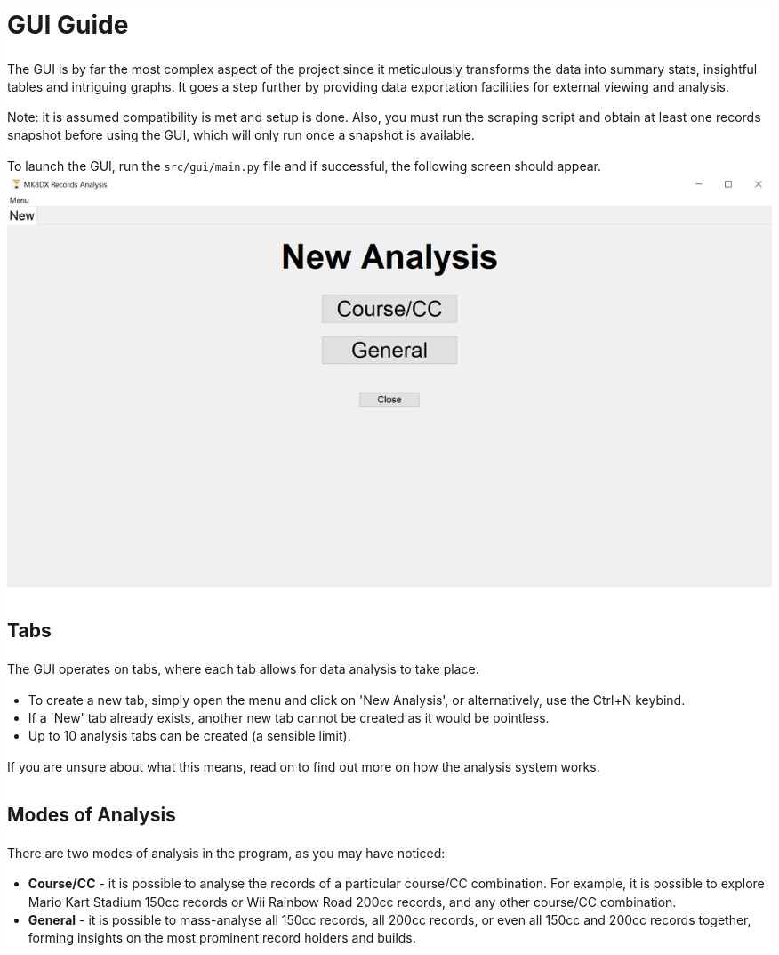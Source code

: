 # GUI Guide
The GUI is by far the most complex aspect of the project since it meticulously transforms the data into summary stats, insightful tables and intriguing graphs. It goes a step further by providing data exportation facilities for external viewing and analysis.

Note: it is assumed compatibility is met and setup is done. Also, you must run the scraping script and obtain at least one records snapshot before using the GUI, which will only run once a snapshot is available.

To launch the GUI, run the `src/gui/main.py` file and if successful, the following screen should appear.
<img src="gui_images/launch.PNG">

## Tabs
The GUI operates on tabs, where each tab allows for data analysis to take place.
- To create a new tab, simply open the menu and click on 'New Analysis', or alternatively, use the Ctrl+N keybind.
- If a 'New' tab already exists, another new tab cannot be created as it would be pointless.
- Up to 10 analysis tabs can be created (a sensible limit).

If you are unsure about what this means, read on to find out more on how the analysis system works.

## Modes of Analysis
There are two modes of analysis in the program, as you may have noticed:
- **Course/CC** - it is possible to analyse the records of a particular course/CC combination. For example, it is possible to explore Mario Kart Stadium 150cc records or Wii Rainbow Road 200cc records, and any other course/CC combination.
- **General** - it is possible to mass-analyse all 150cc records, all 200cc records, or even all 150cc and 200cc records together, forming insights on the most prominent record holders and builds.
